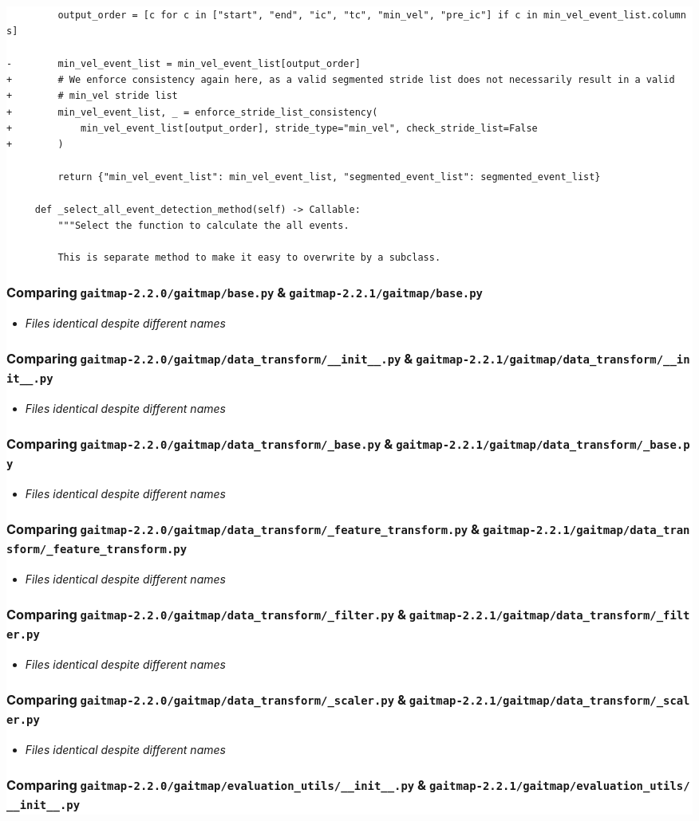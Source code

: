 ```
         output_order = [c for c in ["start", "end", "ic", "tc", "min_vel", "pre_ic"] if c in min_vel_event_list.columns]
 
-        min_vel_event_list = min_vel_event_list[output_order]
+        # We enforce consistency again here, as a valid segmented stride list does not necessarily result in a valid
+        # min_vel stride list
+        min_vel_event_list, _ = enforce_stride_list_consistency(
+            min_vel_event_list[output_order], stride_type="min_vel", check_stride_list=False
+        )
 
         return {"min_vel_event_list": min_vel_event_list, "segmented_event_list": segmented_event_list}
 
     def _select_all_event_detection_method(self) -> Callable:
         """Select the function to calculate the all events.
 
         This is separate method to make it easy to overwrite by a subclass.
```

### Comparing `gaitmap-2.2.0/gaitmap/base.py` & `gaitmap-2.2.1/gaitmap/base.py`

 * *Files identical despite different names*

### Comparing `gaitmap-2.2.0/gaitmap/data_transform/__init__.py` & `gaitmap-2.2.1/gaitmap/data_transform/__init__.py`

 * *Files identical despite different names*

### Comparing `gaitmap-2.2.0/gaitmap/data_transform/_base.py` & `gaitmap-2.2.1/gaitmap/data_transform/_base.py`

 * *Files identical despite different names*

### Comparing `gaitmap-2.2.0/gaitmap/data_transform/_feature_transform.py` & `gaitmap-2.2.1/gaitmap/data_transform/_feature_transform.py`

 * *Files identical despite different names*

### Comparing `gaitmap-2.2.0/gaitmap/data_transform/_filter.py` & `gaitmap-2.2.1/gaitmap/data_transform/_filter.py`

 * *Files identical despite different names*

### Comparing `gaitmap-2.2.0/gaitmap/data_transform/_scaler.py` & `gaitmap-2.2.1/gaitmap/data_transform/_scaler.py`

 * *Files identical despite different names*

### Comparing `gaitmap-2.2.0/gaitmap/evaluation_utils/__init__.py` & `gaitmap-2.2.1/gaitmap/evaluation_utils/__init__.py`
